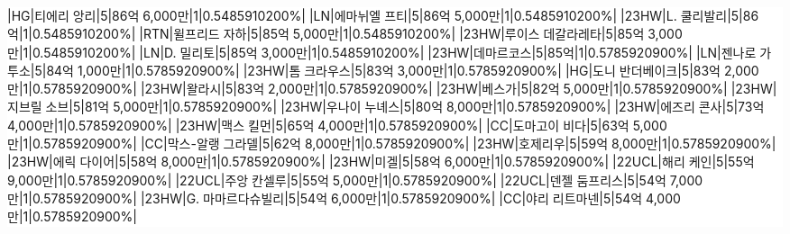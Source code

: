 |HG|티에리 앙리|5|86억 6,000만|1|0.5485910200%|
|LN|에마뉘엘 프티|5|86억 5,000만|1|0.5485910200%|
|23HW|L. 쿨리발리|5|86억|1|0.5485910200%|
|RTN|윌프리드 자하|5|85억 5,000만|1|0.5485910200%|
|23HW|루이스 데갈라레타|5|85억 3,000만|1|0.5485910200%|
|LN|D. 밀리토|5|85억 3,000만|1|0.5485910200%|
|23HW|데마르코스|5|85억|1|0.5785920900%|
|LN|젠나로 가투소|5|84억 1,000만|1|0.5785920900%|
|23HW|톰 크라우스|5|83억 3,000만|1|0.5785920900%|
|HG|도니 반더베이크|5|83억 2,000만|1|0.5785920900%|
|23HW|왈라시|5|83억 2,000만|1|0.5785920900%|
|23HW|베스가|5|82억 5,000만|1|0.5785920900%|
|23HW|지브릴 소브|5|81억 5,000만|1|0.5785920900%|
|23HW|우나이 누녜스|5|80억 8,000만|1|0.5785920900%|
|23HW|에즈리 콘사|5|73억 4,000만|1|0.5785920900%|
|23HW|맥스 킬먼|5|65억 4,000만|1|0.5785920900%|
|CC|도마고이 비다|5|63억 5,000만|1|0.5785920900%|
|CC|막스-알랭 그라델|5|62억 8,000만|1|0.5785920900%|
|23HW|호제리우|5|59억 8,000만|1|0.5785920900%|
|23HW|에릭 다이어|5|58억 8,000만|1|0.5785920900%|
|23HW|미겔|5|58억 6,000만|1|0.5785920900%|
|22UCL|해리 케인|5|55억 9,000만|1|0.5785920900%|
|22UCL|주앙 칸셀루|5|55억 5,000만|1|0.5785920900%|
|22UCL|덴젤 둠프리스|5|54억 7,000만|1|0.5785920900%|
|23HW|G. 마마르다슈빌리|5|54억 6,000만|1|0.5785920900%|
|CC|야리 리트마넨|5|54억 4,000만|1|0.5785920900%|
